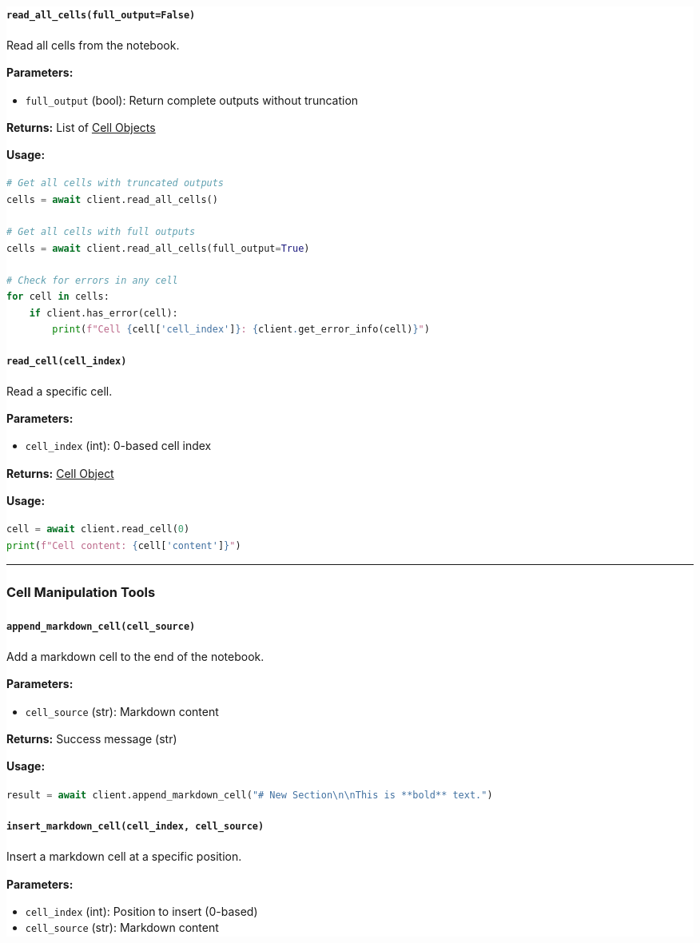 #### `read_all_cells(full_output=False)`
Read all cells from the notebook.

**Parameters:**
- `full_output` (bool): Return complete outputs without truncation

**Returns:** List of [Cell Objects](#cell-objects)

**Usage:**
```python
# Get all cells with truncated outputs
cells = await client.read_all_cells()

# Get all cells with full outputs
cells = await client.read_all_cells(full_output=True)

# Check for errors in any cell
for cell in cells:
    if client.has_error(cell):
        print(f"Cell {cell['cell_index']}: {client.get_error_info(cell)}")
```

#### `read_cell(cell_index)`
Read a specific cell.

**Parameters:**
- `cell_index` (int): 0-based cell index

**Returns:** [Cell Object](#cell-objects)

**Usage:**
```python
cell = await client.read_cell(0)
print(f"Cell content: {cell['content']}")
```

---

### Cell Manipulation Tools

#### `append_markdown_cell(cell_source)`
Add a markdown cell to the end of the notebook.

**Parameters:**
- `cell_source` (str): Markdown content

**Returns:** Success message (str)

**Usage:**
```python
result = await client.append_markdown_cell("# New Section\n\nThis is **bold** text.")
```

#### `insert_markdown_cell(cell_index, cell_source)`
Insert a markdown cell at a specific position.

**Parameters:**
- `cell_index` (int): Position to insert (0-based)
- `cell_source` (str): Markdown content
